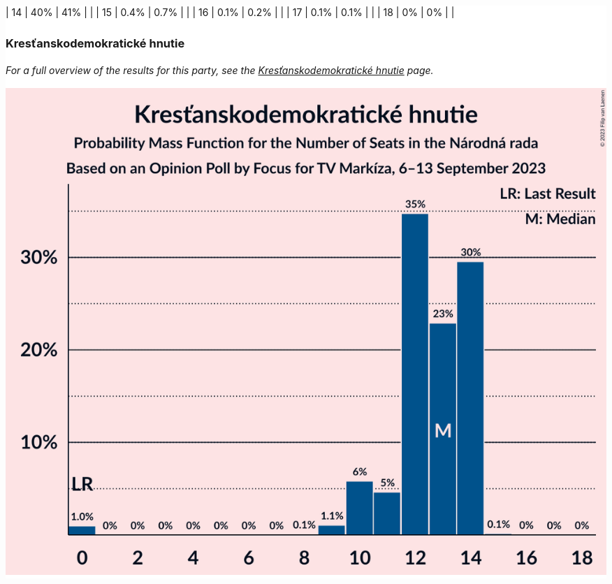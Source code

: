 | 14 | 40% | 41% |  |
| 15 | 0.4% | 0.7% |  |
| 16 | 0.1% | 0.2% |  |
| 17 | 0.1% | 0.1% |  |
| 18 | 0% | 0% |  |

### Kresťanskodemokratické hnutie

*For a full overview of the results for this party, see the [Kresťanskodemokratické hnutie](party-kresťanskodemokratickéhnutie.html) page.*

![Graph with seats probability mass function not yet produced](2023-09-13-Focus-seats-pmf-kresťanskodemokratickéhnutie.png "Seats Probability Mass Function")
